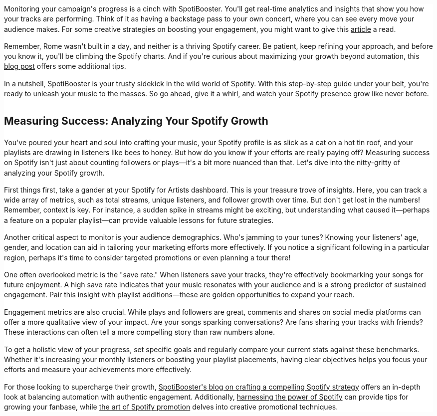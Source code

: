 Monitoring your campaign's progress is a cinch with SpotiBooster. You'll get real-time analytics and insights that show you how your tracks are performing. Think of it as having a backstage pass to your own concert, where you can see every move your audience makes. For some creative strategies on boosting your engagement, you might want to give this [article](https://spotibooster.com/blog/creative-strategies-for-boosting-your-spotify-engagement) a read.

Remember, Rome wasn't built in a day, and neither is a thriving Spotify career. Be patient, keep refining your approach, and before you know it, you'll be climbing the Spotify charts. And if you're curious about maximizing your growth beyond automation, this [blog post](https://spotibooster.com/blog/maximizing-spotify-growth-tips-beyond-automation) offers some additional tips.

In a nutshell, SpotiBooster is your trusty sidekick in the wild world of Spotify. With this step-by-step guide under your belt, you're ready to unleash your music to the masses. So go ahead, give it a whirl, and watch your Spotify presence grow like never before.

## Measuring Success: Analyzing Your Spotify Growth

You've poured your heart and soul into crafting your music, your Spotify profile is as slick as a cat on a hot tin roof, and your playlists are drawing in listeners like bees to honey. But how do you know if your efforts are really paying off? Measuring success on Spotify isn't just about counting followers or plays—it's a bit more nuanced than that. Let's dive into the nitty-gritty of analyzing your Spotify growth.

First things first, take a gander at your Spotify for Artists dashboard. This is your treasure trove of insights. Here, you can track a wide array of metrics, such as total streams, unique listeners, and follower growth over time. But don't get lost in the numbers! Remember, context is key. For instance, a sudden spike in streams might be exciting, but understanding what caused it—perhaps a feature on a popular playlist—can provide valuable lessons for future strategies.

Another critical aspect to monitor is your audience demographics. Who's jamming to your tunes? Knowing your listeners' age, gender, and location can aid in tailoring your marketing efforts more effectively. If you notice a significant following in a particular region, perhaps it's time to consider targeted promotions or even planning a tour there!



One often overlooked metric is the "save rate." When listeners save your tracks, they're effectively bookmarking your songs for future enjoyment. A high save rate indicates that your music resonates with your audience and is a strong predictor of sustained engagement. Pair this insight with playlist additions—these are golden opportunities to expand your reach.

Engagement metrics are also crucial. While plays and followers are great, comments and shares on social media platforms can offer a more qualitative view of your impact. Are your songs sparking conversations? Are fans sharing your tracks with friends? These interactions can often tell a more compelling story than raw numbers alone.

To get a holistic view of your progress, set specific goals and regularly compare your current stats against these benchmarks. Whether it's increasing your monthly listeners or boosting your playlist placements, having clear objectives helps you focus your efforts and measure your achievements more effectively.

For those looking to supercharge their growth, [SpotiBooster's blog on crafting a compelling Spotify strategy](https://spotibooster.com/blog/crafting-a-compelling-spotify-strategy-automation-meets-engagement) offers an in-depth look at balancing automation with authentic engagement. Additionally, [harnessing the power of Spotify](https://spotibooster.com/blog/harnessing-the-power-of-spotify-tips-for-growing-your-fanbase) can provide tips for growing your fanbase, while [the art of Spotify promotion](https://spotibooster.com/blog/the-art-of-spotify-promotion-balancing-automation-with-creativity) delves into creative promotional techniques.
